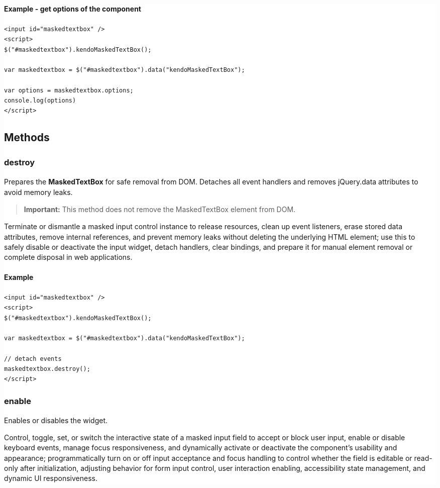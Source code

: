 #### Example - get options of the component

    <input id="maskedtextbox" />
    <script>
    $("#maskedtextbox").kendoMaskedTextBox();

    var maskedtextbox = $("#maskedtextbox").data("kendoMaskedTextBox");

    var options = maskedtextbox.options;
    console.log(options)
    </script>

## Methods

### destroy

Prepares the **MaskedTextBox** for safe removal from DOM. Detaches all event handlers and removes jQuery.data attributes to avoid memory leaks.

> **Important:** This method does not remove the MaskedTextBox element from DOM.


<div class="meta-api-description">
Terminate or dismantle a masked input control instance to release resources, clean up event listeners, erase stored data attributes, remove internal references, and prevent memory leaks without deleting the underlying HTML element; use this to safely disable or deactivate the input widget, detach handlers, clear bindings, and prepare it for manual element removal or complete disposal in web applications.
</div>

#### Example

    <input id="maskedtextbox" />
    <script>
    $("#maskedtextbox").kendoMaskedTextBox();

    var maskedtextbox = $("#maskedtextbox").data("kendoMaskedTextBox");

    // detach events
    maskedtextbox.destroy();
    </script>

### enable

Enables or disables the widget.


<div class="meta-api-description">
Control, toggle, set, or switch the interactive state of a masked input field to accept or block user input, enable or disable keyboard events, manage focus responsiveness, and dynamically activate or deactivate the component’s usability and appearance; programmatically turn on or off input acceptance and focus handling to control whether the field is editable or read-only after initialization, adjusting behavior for form input control, user interaction enabling, accessibility state management, and dynamic UI responsiveness.
</div>
